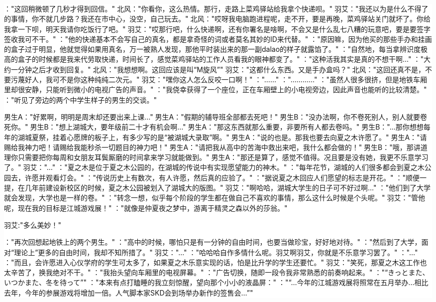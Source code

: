  ："这回稍微顿了几秒才得到回信。"
北风："你看你，这么热情。那行，走路上菜鸡驿站给我拿个快递呗。"
羽艾："我还以为是什么不得了的事情，你不就几步路？我还在市中心，没空，自己玩去。"
北风："哎呀我电脑跑进程呢，走不开，要是再晚，菜鸡驿站关门就坏了。你给我拿一下呗，明天我请你吃饭行了吧。"
羽艾："哎那行吧，什么快递啊，还有你署名是啥啊，不会又是什么乱七八糟的玩意吧，要是要签字签收我可不干。"
 ："他的快递基本不会写自己的真名，都是拿奇怪的词或者莫名其妙的ID来代替。"
 ："原因嘛，因为他买的那些手办和挂画的盒子过于明显，他就觉得如果用真名，万一被熟人发现，那他平时装出来的那一副dalao的样子就露馅了。"
 ："自然地，每当拿辨识度极高的盒子的时候都是我来代劳取快递，时间长了，感觉菜鸡驿站的工作人员看我的眼神都变了。"
 ："这种活我其实是真的不想干啊..."
 ："大约一分钟之后才收到回复。"
北风："我想想啊。这回应该是叫“M旋风”"
羽艾："这都什么东西。又是手办盒吗？"
北风："这回还真不是，不要污蔑好人，我可不是你这种纯纯二次元。"
羽艾："嘿你这人怎么反咬一口啊！"
 ："……"
 ："…………"
 ："虽然人很多很挤，但是地铁车厢里却很安静，只能听到微小的电视广告的声音。"
 ："我侥幸获得了一个座位，正在车厢壁上的小电视旁边，因此声音也能听的比较清楚。"
 ："听见了旁边的两个中学生样子的男生的交谈。"

男生A："好累啊，明明是周末却还要出来上课…"
男生A："假期的辅导班全部都去死吧！"
男生B："没办法啊，你不卷死别人，别人就要卷死你。"
男生B："想上湖城大，要年级前二十才有机会啊…"
男生A："那这东西就那么重要，非要所有人都去卷吗。"
男生B："…那你想想每年的湖城夏祭，挂着心愿牌的板子上，有多少写的是“被湖城大录取”啊。"
男生A："说的也是。那我也要去向夏之木许愿了。"
男生A："请赐给我神力吧！请赐给我能秒杀一切题目的神力吧！"
男生A："请把我从高中的苦海中救出来吧，我什么都会做的！"
男生B："哦，那讲道理你只需要把你每周和女朋友耳鬓厮磨的时间拿来学习就能做到。"
男生A："那还是算了，感觉不值得。况且要是没有她，我更不乐意学习了。"
羽艾："…"
 ："夏之木是位于夏之木公园的，在湖城的传说中有实现愿望能力的神木。"
 ："每年花节，湖城的人们很多都会到夏之木公园去，许愿并观看灯会。"
 ："传说历史上有数次，有人许愿，然后真的应验了。"
 ："据说夏之木回应人们愿望的标志是开花。"
 ："顺便一提，在几年前建设新校区的时候，夏之木公园被划入了湖城大的版图。"
羽艾："啊哈哈，湖城大学生的日子可不好过啊…"
 ："他们到了大学就会发现，大学也是一样的卷。"
 ："转念一想，似乎每个阶段的学生都在做自己不喜欢的事情，那么这什么时候是个头呢。"
羽艾："管他呢，现在我的目标是江城游戏展！"
 ："就像是仲夏夜之梦中，游离于精灵之森以外的莎翁。"

羽艾:"多么美妙！"

 ："再次回想起地铁上的两个男生。"
 ："高中的时候，哪怕只是有一分钟的自由时间，也要当做珍宝，好好地对待。"
 ："然后到了大学，面对“理论上”更多的自由时间，我却不知所措了。"
羽艾："..."
 ："哈哈哈自作多情什么呢。羽艾啊羽艾，你就是不乐意学习罢了。"
 ："…"
 ："而且，会许愿进入心仪学府的学生可太多了，如果夏之木乐意实现的话，怕是比升学的学生还要忙。"
 羽艾："笑死，那夏之木这工作也太辛苦了，换我绝对不干。"
 ："我抬头望向车厢里的电视屏幕。"
 ："广告切换，随即一段令我非常熟悉的前奏响起来。"
 ："“きっとまた、いつかまた、冬を待って”"
 ："本来有点打瞌睡的我立刻惊醒，望向那个小小的液晶屏："
 ："“…今年的江城游戏展将照常在五月举办…相比去年，今年的参展游戏将增加一倍。人气脚本家SKD会到场举办新作的签售会…”"
